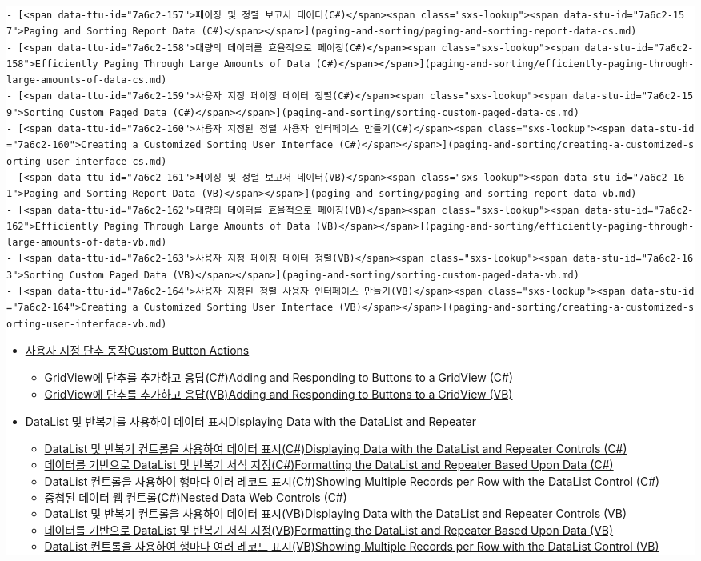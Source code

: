     - [<span data-ttu-id="7a6c2-157">페이징 및 정렬 보고서 데이터(C#)</span><span class="sxs-lookup"><span data-stu-id="7a6c2-157">Paging and Sorting Report Data (C#)</span></span>](paging-and-sorting/paging-and-sorting-report-data-cs.md)
    - [<span data-ttu-id="7a6c2-158">대량의 데이터를 효율적으로 페이징(C#)</span><span class="sxs-lookup"><span data-stu-id="7a6c2-158">Efficiently Paging Through Large Amounts of Data (C#)</span></span>](paging-and-sorting/efficiently-paging-through-large-amounts-of-data-cs.md)
    - [<span data-ttu-id="7a6c2-159">사용자 지정 페이징 데이터 정렬(C#)</span><span class="sxs-lookup"><span data-stu-id="7a6c2-159">Sorting Custom Paged Data (C#)</span></span>](paging-and-sorting/sorting-custom-paged-data-cs.md)
    - [<span data-ttu-id="7a6c2-160">사용자 지정된 정렬 사용자 인터페이스 만들기(C#)</span><span class="sxs-lookup"><span data-stu-id="7a6c2-160">Creating a Customized Sorting User Interface (C#)</span></span>](paging-and-sorting/creating-a-customized-sorting-user-interface-cs.md)
    - [<span data-ttu-id="7a6c2-161">페이징 및 정렬 보고서 데이터(VB)</span><span class="sxs-lookup"><span data-stu-id="7a6c2-161">Paging and Sorting Report Data (VB)</span></span>](paging-and-sorting/paging-and-sorting-report-data-vb.md)
    - [<span data-ttu-id="7a6c2-162">대량의 데이터를 효율적으로 페이징(VB)</span><span class="sxs-lookup"><span data-stu-id="7a6c2-162">Efficiently Paging Through Large Amounts of Data (VB)</span></span>](paging-and-sorting/efficiently-paging-through-large-amounts-of-data-vb.md)
    - [<span data-ttu-id="7a6c2-163">사용자 지정 페이징 데이터 정렬(VB)</span><span class="sxs-lookup"><span data-stu-id="7a6c2-163">Sorting Custom Paged Data (VB)</span></span>](paging-and-sorting/sorting-custom-paged-data-vb.md)
    - [<span data-ttu-id="7a6c2-164">사용자 지정된 정렬 사용자 인터페이스 만들기(VB)</span><span class="sxs-lookup"><span data-stu-id="7a6c2-164">Creating a Customized Sorting User Interface (VB)</span></span>](paging-and-sorting/creating-a-customized-sorting-user-interface-vb.md)
- [<span data-ttu-id="7a6c2-165">사용자 지정 단추 동작</span><span class="sxs-lookup"><span data-stu-id="7a6c2-165">Custom Button Actions</span></span>](custom-button-actions/index.md)

    - [<span data-ttu-id="7a6c2-166">GridView에 단추를 추가하고 응답(C#)</span><span class="sxs-lookup"><span data-stu-id="7a6c2-166">Adding and Responding to Buttons to a GridView (C#)</span></span>](custom-button-actions/adding-and-responding-to-buttons-to-a-gridview-cs.md)
    - [<span data-ttu-id="7a6c2-167">GridView에 단추를 추가하고 응답(VB)</span><span class="sxs-lookup"><span data-stu-id="7a6c2-167">Adding and Responding to Buttons to a GridView (VB)</span></span>](custom-button-actions/adding-and-responding-to-buttons-to-a-gridview-vb.md)
- [<span data-ttu-id="7a6c2-168">DataList 및 반복기를 사용하여 데이터 표시</span><span class="sxs-lookup"><span data-stu-id="7a6c2-168">Displaying Data with the DataList and Repeater</span></span>](displaying-data-with-the-datalist-and-repeater/index.md)

    - [<span data-ttu-id="7a6c2-169">DataList 및 반복기 컨트롤을 사용하여 데이터 표시(C#)</span><span class="sxs-lookup"><span data-stu-id="7a6c2-169">Displaying Data with the DataList and Repeater Controls (C#)</span></span>](displaying-data-with-the-datalist-and-repeater/displaying-data-with-the-datalist-and-repeater-controls-cs.md)
    - [<span data-ttu-id="7a6c2-170">데이터를 기반으로 DataList 및 반복기 서식 지정(C#)</span><span class="sxs-lookup"><span data-stu-id="7a6c2-170">Formatting the DataList and Repeater Based Upon Data (C#)</span></span>](displaying-data-with-the-datalist-and-repeater/formatting-the-datalist-and-repeater-based-upon-data-cs.md)
    - [<span data-ttu-id="7a6c2-171">DataList 컨트롤을 사용하여 행마다 여러 레코드 표시(C#)</span><span class="sxs-lookup"><span data-stu-id="7a6c2-171">Showing Multiple Records per Row with the DataList Control (C#)</span></span>](displaying-data-with-the-datalist-and-repeater/showing-multiple-records-per-row-with-the-datalist-control-cs.md)
    - [<span data-ttu-id="7a6c2-172">중첩된 데이터 웹 컨트롤(C#)</span><span class="sxs-lookup"><span data-stu-id="7a6c2-172">Nested Data Web Controls (C#)</span></span>](displaying-data-with-the-datalist-and-repeater/nested-data-web-controls-cs.md)
    - [<span data-ttu-id="7a6c2-173">DataList 및 반복기 컨트롤을 사용하여 데이터 표시(VB)</span><span class="sxs-lookup"><span data-stu-id="7a6c2-173">Displaying Data with the DataList and Repeater Controls (VB)</span></span>](displaying-data-with-the-datalist-and-repeater/displaying-data-with-the-datalist-and-repeater-controls-vb.md)
    - [<span data-ttu-id="7a6c2-174">데이터를 기반으로 DataList 및 반복기 서식 지정(VB)</span><span class="sxs-lookup"><span data-stu-id="7a6c2-174">Formatting the DataList and Repeater Based Upon Data (VB)</span></span>](displaying-data-with-the-datalist-and-repeater/formatting-the-datalist-and-repeater-based-upon-data-vb.md)
    - [<span data-ttu-id="7a6c2-175">DataList 컨트롤을 사용하여 행마다 여러 레코드 표시(VB)</span><span class="sxs-lookup"><span data-stu-id="7a6c2-175">Showing Multiple Records per Row with the DataList Control (VB)</span></span>](displaying-data-with-the-datalist-and-repeater/showing-multiple-records-per-row-with-the-datalist-control-vb.md)